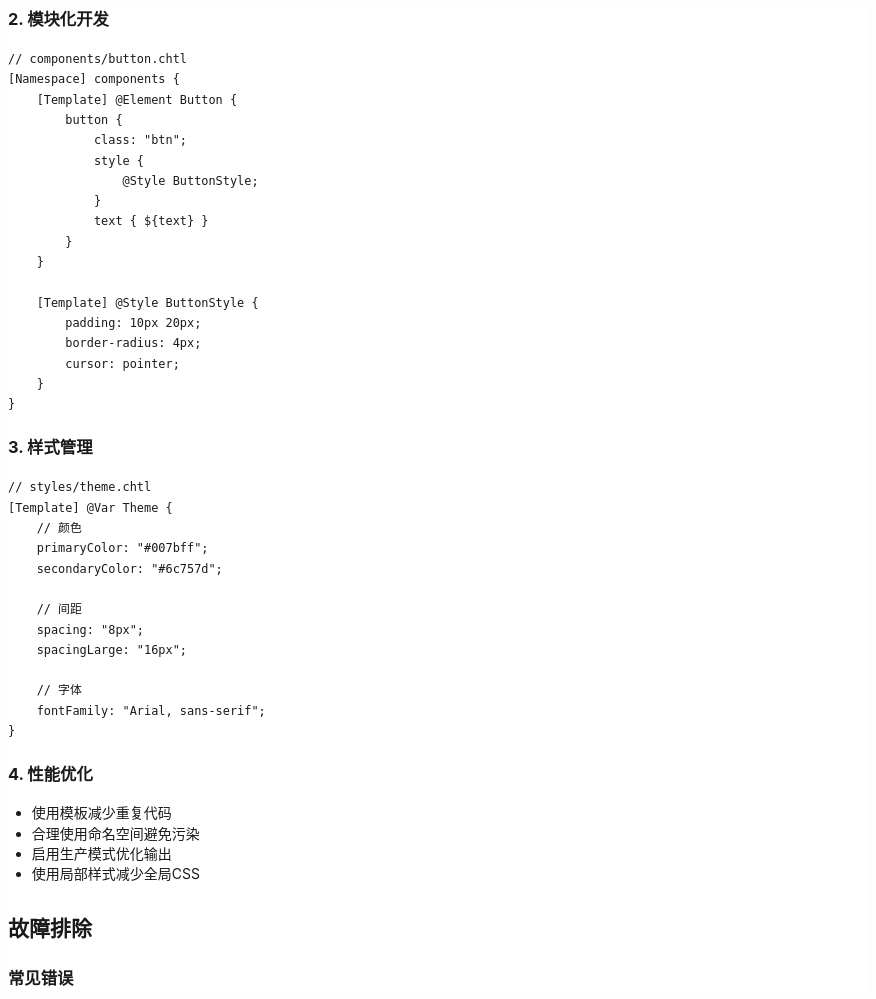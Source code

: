 ### 2. 模块化开发

```chtl
// components/button.chtl
[Namespace] components {
    [Template] @Element Button {
        button {
            class: "btn";
            style {
                @Style ButtonStyle;
            }
            text { ${text} }
        }
    }
    
    [Template] @Style ButtonStyle {
        padding: 10px 20px;
        border-radius: 4px;
        cursor: pointer;
    }
}
```

### 3. 样式管理

```chtl
// styles/theme.chtl
[Template] @Var Theme {
    // 颜色
    primaryColor: "#007bff";
    secondaryColor: "#6c757d";
    
    // 间距
    spacing: "8px";
    spacingLarge: "16px";
    
    // 字体
    fontFamily: "Arial, sans-serif";
}
```

### 4. 性能优化

- 使用模板减少重复代码
- 合理使用命名空间避免污染
- 启用生产模式优化输出
- 使用局部样式减少全局CSS

## 故障排除

### 常见错误
